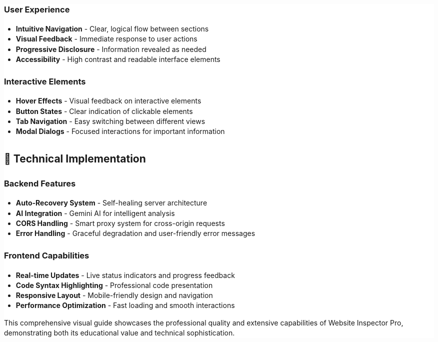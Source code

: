 ### User Experience
- **Intuitive Navigation** - Clear, logical flow between sections
- **Visual Feedback** - Immediate response to user actions
- **Progressive Disclosure** - Information revealed as needed
- **Accessibility** - High contrast and readable interface elements

### Interactive Elements
- **Hover Effects** - Visual feedback on interactive elements
- **Button States** - Clear indication of clickable elements
- **Tab Navigation** - Easy switching between different views
- **Modal Dialogs** - Focused interactions for important information

## 🔧 Technical Implementation

### Backend Features
- **Auto-Recovery System** - Self-healing server architecture
- **AI Integration** - Gemini AI for intelligent analysis
- **CORS Handling** - Smart proxy system for cross-origin requests
- **Error Handling** - Graceful degradation and user-friendly error messages

### Frontend Capabilities
- **Real-time Updates** - Live status indicators and progress feedback
- **Code Syntax Highlighting** - Professional code presentation
- **Responsive Layout** - Mobile-friendly design and navigation
- **Performance Optimization** - Fast loading and smooth interactions

This comprehensive visual guide showcases the professional quality and extensive capabilities of Website Inspector Pro, demonstrating both its educational value and technical sophistication.
